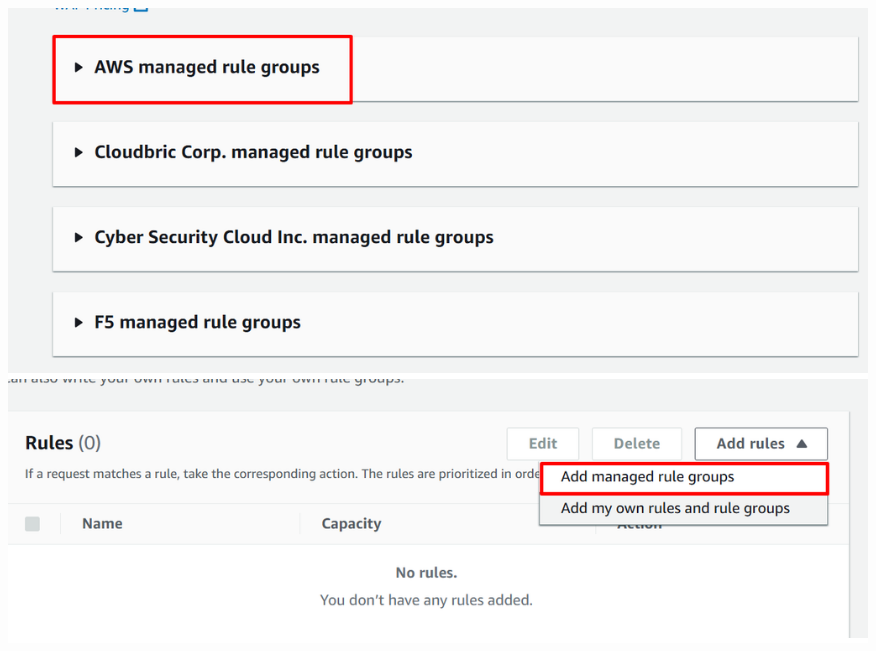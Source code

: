 <div align="center">
      <img src="Images/Part-01/WAF/rulesadd.png" width=100%>
</div>

<div align="center">
      <img src="Images/Part-01/WAF/selecting rules.png" width=100%>
</div>

<div align="center">